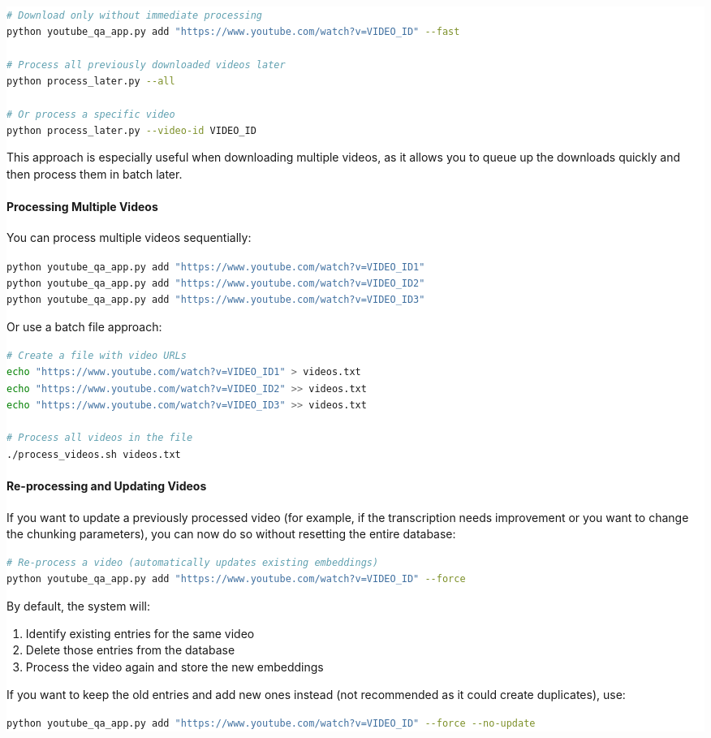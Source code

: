 ```bash
# Download only without immediate processing
python youtube_qa_app.py add "https://www.youtube.com/watch?v=VIDEO_ID" --fast

# Process all previously downloaded videos later
python process_later.py --all

# Or process a specific video
python process_later.py --video-id VIDEO_ID
```

This approach is especially useful when downloading multiple videos, as it allows you to queue up the downloads quickly and then process them in batch later.

#### Processing Multiple Videos

You can process multiple videos sequentially:

```bash
python youtube_qa_app.py add "https://www.youtube.com/watch?v=VIDEO_ID1"
python youtube_qa_app.py add "https://www.youtube.com/watch?v=VIDEO_ID2"
python youtube_qa_app.py add "https://www.youtube.com/watch?v=VIDEO_ID3"
```

Or use a batch file approach:

```bash
# Create a file with video URLs
echo "https://www.youtube.com/watch?v=VIDEO_ID1" > videos.txt
echo "https://www.youtube.com/watch?v=VIDEO_ID2" >> videos.txt
echo "https://www.youtube.com/watch?v=VIDEO_ID3" >> videos.txt

# Process all videos in the file
./process_videos.sh videos.txt
```

#### Re-processing and Updating Videos

If you want to update a previously processed video (for example, if the transcription needs improvement or you want to change the chunking parameters), you can now do so without resetting the entire database:

```bash
# Re-process a video (automatically updates existing embeddings)
python youtube_qa_app.py add "https://www.youtube.com/watch?v=VIDEO_ID" --force
```

By default, the system will:
1. Identify existing entries for the same video
2. Delete those entries from the database
3. Process the video again and store the new embeddings

If you want to keep the old entries and add new ones instead (not recommended as it could create duplicates), use:

```bash
python youtube_qa_app.py add "https://www.youtube.com/watch?v=VIDEO_ID" --force --no-update
```
